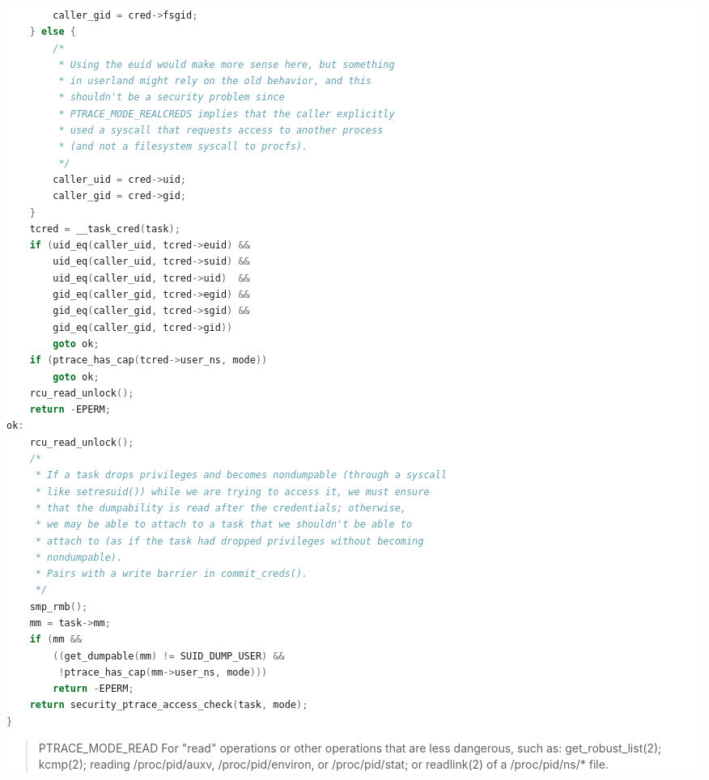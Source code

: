 ```c
		caller_gid = cred->fsgid;
	} else {
		/*
		 * Using the euid would make more sense here, but something
		 * in userland might rely on the old behavior, and this
		 * shouldn't be a security problem since
		 * PTRACE_MODE_REALCREDS implies that the caller explicitly
		 * used a syscall that requests access to another process
		 * (and not a filesystem syscall to procfs).
		 */
		caller_uid = cred->uid;
		caller_gid = cred->gid;
	}
	tcred = __task_cred(task);
	if (uid_eq(caller_uid, tcred->euid) &&
	    uid_eq(caller_uid, tcred->suid) &&
	    uid_eq(caller_uid, tcred->uid)  &&
	    gid_eq(caller_gid, tcred->egid) &&
	    gid_eq(caller_gid, tcred->sgid) &&
	    gid_eq(caller_gid, tcred->gid))
		goto ok;
	if (ptrace_has_cap(tcred->user_ns, mode))
		goto ok;
	rcu_read_unlock();
	return -EPERM;
ok:
	rcu_read_unlock();
	/*
	 * If a task drops privileges and becomes nondumpable (through a syscall
	 * like setresuid()) while we are trying to access it, we must ensure
	 * that the dumpability is read after the credentials; otherwise,
	 * we may be able to attach to a task that we shouldn't be able to
	 * attach to (as if the task had dropped privileges without becoming
	 * nondumpable).
	 * Pairs with a write barrier in commit_creds().
	 */
	smp_rmb();
	mm = task->mm;
	if (mm &&
	    ((get_dumpable(mm) != SUID_DUMP_USER) &&
	     !ptrace_has_cap(mm->user_ns, mode)))
	    return -EPERM;
	return security_ptrace_access_check(task, mode);
}
```



>    PTRACE_MODE_READ
>           For "read" operations or other operations that are less
>           dangerous, such as: get_robust_list(2); kcmp(2); reading
>           /proc/pid/auxv, /proc/pid/environ, or /proc/pid/stat; or
>           readlink(2) of a /proc/pid/ns/* file.
